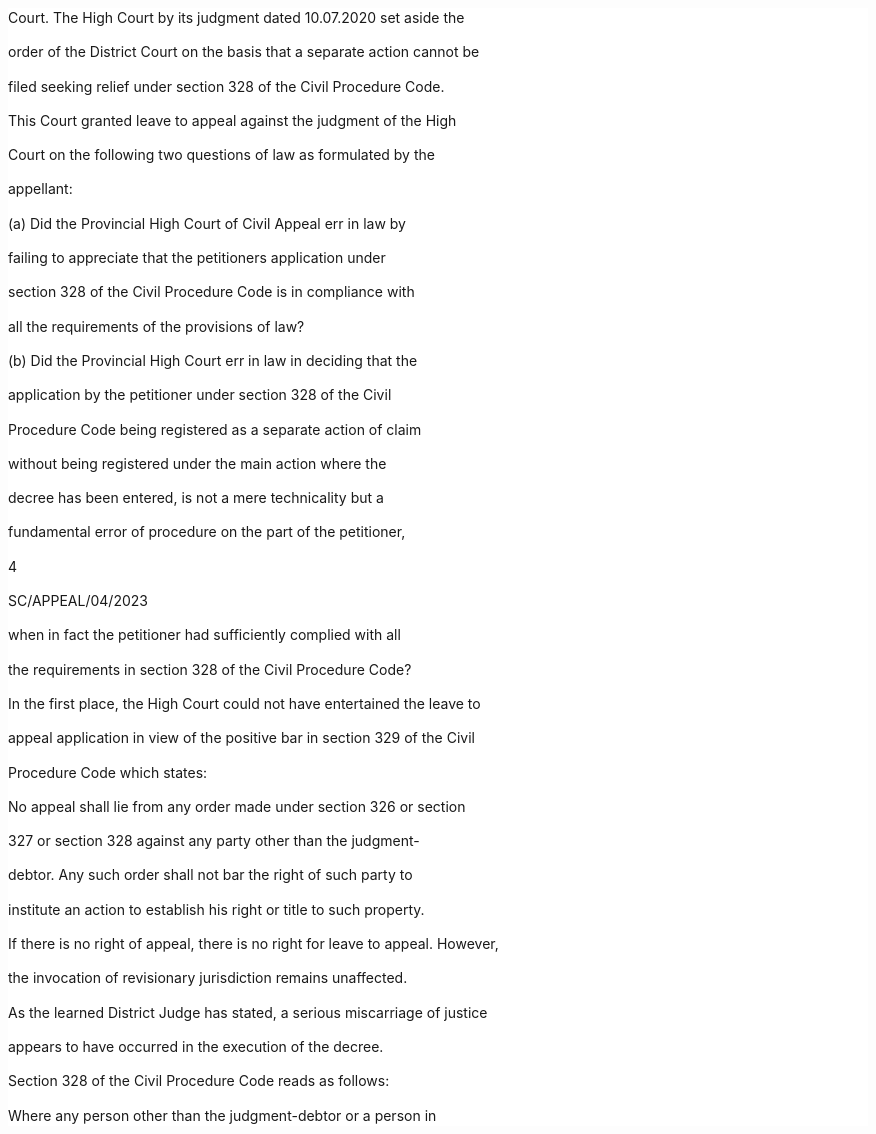 Court. The High Court by its judgment dated 10.07.2020 set aside the

order of the District Court on the basis that a separate action cannot be

filed seeking relief under section 328 of the Civil Procedure Code.

This Court granted leave to appeal against the judgment of the High

Court on the following two questions of law as formulated by the

appellant:

(a) Did the Provincial High Court of Civil Appeal err in law by

failing to appreciate that the petitioners application under

section 328 of the Civil Procedure Code is in compliance with

all the requirements of the provisions of law?

(b) Did the Provincial High Court err in law in deciding that the

application by the petitioner under section 328 of the Civil

Procedure Code being registered as a separate action of claim

without being registered under the main action where the

decree has been entered, is not a mere technicality but a

fundamental error of procedure on the part of the petitioner,

4

SC/APPEAL/04/2023

when in fact the petitioner had sufficiently complied with all

the requirements in section 328 of the Civil Procedure Code?

In the first place, the High Court could not have entertained the leave to

appeal application in view of the positive bar in section 329 of the Civil

Procedure Code which states:

No appeal shall lie from any order made under section 326 or section

327 or section 328 against any party other than the judgment-

debtor. Any such order shall not bar the right of such party to

institute an action to establish his right or title to such property.

If there is no right of appeal, there is no right for leave to appeal. However,

the invocation of revisionary jurisdiction remains unaffected.

As the learned District Judge has stated, a serious miscarriage of justice

appears to have occurred in the execution of the decree.

Section 328 of the Civil Procedure Code reads as follows:

Where any person other than the judgment-debtor or a person in
